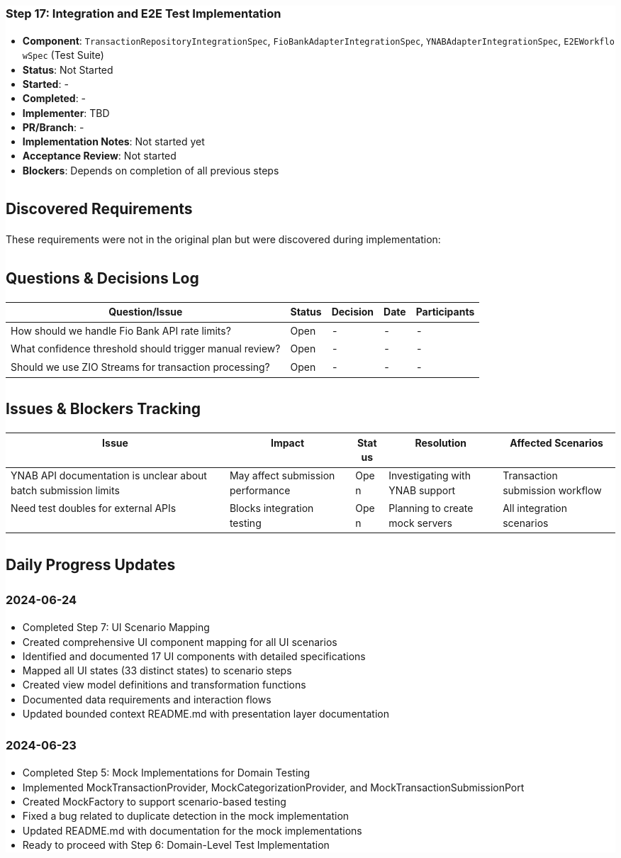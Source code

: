 ### Step 17: Integration and E2E Test Implementation
- **Component**: `TransactionRepositoryIntegrationSpec`, `FioBankAdapterIntegrationSpec`, `YNABAdapterIntegrationSpec`, `E2EWorkflowSpec` (Test Suite)
- **Status**: Not Started
- **Started**: -
- **Completed**: -
- **Implementer**: TBD
- **PR/Branch**: -
- **Implementation Notes**: Not started yet
- **Acceptance Review**: Not started
- **Blockers**: Depends on completion of all previous steps

## Discovered Requirements
These requirements were not in the original plan but were discovered during implementation:



## Questions & Decisions Log
| Question/Issue                                          | Status | Decision | Date | Participants |
|--------------------------------------------------------|--------|----------|------|--------------|
| How should we handle Fio Bank API rate limits?          | Open   | -        | -    | -            |
| What confidence threshold should trigger manual review? | Open   | -        | -    | -            |
| Should we use ZIO Streams for transaction processing?   | Open   | -        | -    | -            |

## Issues & Blockers Tracking
| Issue                                                           | Impact                            | Status | Resolution                      | Affected Scenarios              |
|-----------------------------------------------------------------|-----------------------------------|--------|----------------------------------|--------------------------------|
| YNAB API documentation is unclear about batch submission limits | May affect submission performance | Open   | Investigating with YNAB support | Transaction submission workflow |
| Need test doubles for external APIs                             | Blocks integration testing        | Open   | Planning to create mock servers | All integration scenarios       |

## Daily Progress Updates

### 2024-06-24
- Completed Step 7: UI Scenario Mapping
- Created comprehensive UI component mapping for all UI scenarios
- Identified and documented 17 UI components with detailed specifications
- Mapped all UI states (33 distinct states) to scenario steps
- Created view model definitions and transformation functions
- Documented data requirements and interaction flows
- Updated bounded context README.md with presentation layer documentation

### 2024-06-23
- Completed Step 5: Mock Implementations for Domain Testing
- Implemented MockTransactionProvider, MockCategorizationProvider, and MockTransactionSubmissionPort
- Created MockFactory to support scenario-based testing
- Fixed a bug related to duplicate detection in the mock implementation 
- Updated README.md with documentation for the mock implementations
- Ready to proceed with Step 6: Domain-Level Test Implementation
